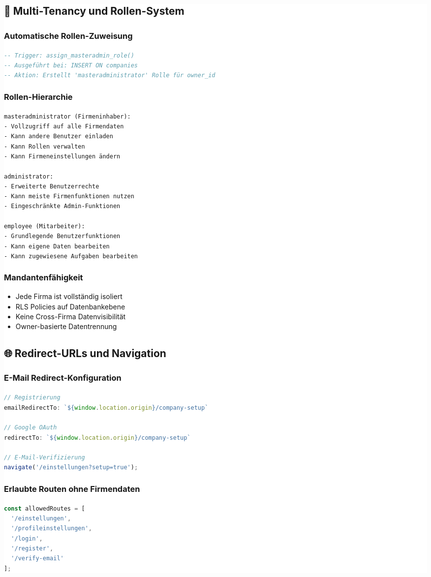 ## 📱 Multi-Tenancy und Rollen-System

### Automatische Rollen-Zuweisung
```sql
-- Trigger: assign_masteradmin_role()
-- Ausgeführt bei: INSERT ON companies
-- Aktion: Erstellt 'masteradministrator' Rolle für owner_id
```

### Rollen-Hierarchie
```
masteradministrator (Firmeninhaber):
- Vollzugriff auf alle Firmendaten
- Kann andere Benutzer einladen
- Kann Rollen verwalten
- Kann Firmeneinstellungen ändern

administrator:
- Erweiterte Benutzerrechte
- Kann meiste Firmenfunktionen nutzen
- Eingeschränkte Admin-Funktionen

employee (Mitarbeiter):
- Grundlegende Benutzerfunktionen
- Kann eigene Daten bearbeiten
- Kann zugewiesene Aufgaben bearbeiten
```

### Mandantenfähigkeit
- Jede Firma ist vollständig isoliert
- RLS Policies auf Datenbankebene
- Keine Cross-Firma Datenvisibilität
- Owner-basierte Datentrennung

## 🌐 Redirect-URLs und Navigation

### E-Mail Redirect-Konfiguration
```javascript
// Registrierung
emailRedirectTo: `${window.location.origin}/company-setup`

// Google OAuth  
redirectTo: `${window.location.origin}/company-setup`

// E-Mail-Verifizierung
navigate('/einstellungen?setup=true');
```

### Erlaubte Routen ohne Firmendaten
```javascript
const allowedRoutes = [
  '/einstellungen',
  '/profileinstellungen', 
  '/login',
  '/register',
  '/verify-email'
];
```
